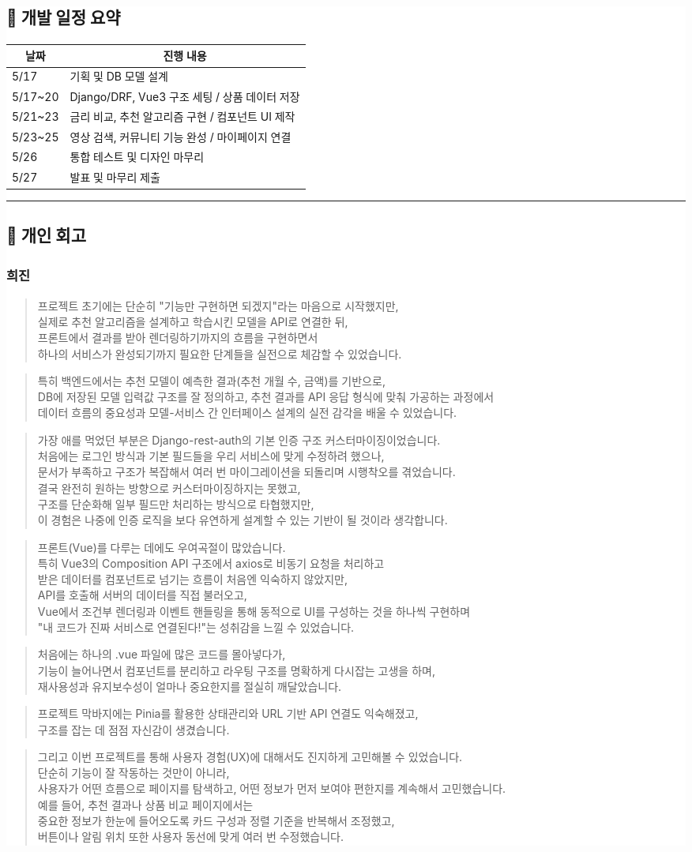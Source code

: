 ## 📆 개발 일정 요약

| 날짜 | 진행 내용 |
| --- | --- |
| 5/17 | 기획 및 DB 모델 설계 |
| 5/17~20 | Django/DRF, Vue3 구조 세팅 / 상품 데이터 저장 |
| 5/21~23 | 금리 비교, 추천 알고리즘 구현 / 컴포넌트 UI 제작 |
| 5/23~25 | 영상 검색, 커뮤니티 기능 완성 / 마이페이지 연결 |
| 5/26 | 통합 테스트 및 디자인 마무리 |
| 5/27 | 발표 및 마무리 제출 |

---

## 🥲 개인 회고

### 희진

> 프로젝트 초기에는 단순히 "기능만 구현하면 되겠지"라는 마음으로 시작했지만,  
> 실제로 추천 알고리즘을 설계하고 학습시킨 모델을 API로 연결한 뒤,  
> 프론트에서 결과를 받아 렌더링하기까지의 흐름을 구현하면서  
> 하나의 서비스가 완성되기까지 필요한 단계들을 실전으로 체감할 수 있었습니다.  

> 특히 백엔드에서는 추천 모델이 예측한 결과(추천 개월 수, 금액)를 기반으로,  
> DB에 저장된 모델 입력값 구조를 잘 정의하고, 추천 결과를 API 응답 형식에 맞춰 가공하는 과정에서  
> 데이터 흐름의 중요성과 모델-서비스 간 인터페이스 설계의 실전 감각을 배울 수 있었습니다.  

> 가장 애를 먹었던 부분은 Django-rest-auth의 기본 인증 구조 커스터마이징이었습니다.  
> 처음에는 로그인 방식과 기본 필드들을 우리 서비스에 맞게 수정하려 했으나,  
> 문서가 부족하고 구조가 복잡해서 여러 번 마이그레이션을 되돌리며 시행착오를 겪었습니다.  
> 결국 완전히 원하는 방향으로 커스터마이징하지는 못했고,  
> 구조를 단순화해 일부 필드만 처리하는 방식으로 타협했지만,  
> 이 경험은 나중에 인증 로직을 보다 유연하게 설계할 수 있는 기반이 될 것이라 생각합니다.  

> 프론트(Vue)를 다루는 데에도 우여곡절이 많았습니다.  
> 특히 Vue3의 Composition API 구조에서 axios로 비동기 요청을 처리하고  
> 받은 데이터를 컴포넌트로 넘기는 흐름이 처음엔 익숙하지 않았지만,  
> API를 호출해 서버의 데이터를 직접 불러오고,  
> Vue에서 조건부 렌더링과 이벤트 핸들링을 통해 동적으로 UI를 구성하는 것을 하나씩 구현하며  
> "내 코드가 진짜 서비스로 연결된다!"는 성취감을 느낄 수 있었습니다.  

> 처음에는 하나의 .vue 파일에 많은 코드를 몰아넣다가,  
> 기능이 늘어나면서 컴포넌트를 분리하고 라우팅 구조를 명확하게 다시잡는 고생을 하며,  
> 재사용성과 유지보수성이 얼마나 중요한지를 절실히 깨달았습니다.  

> 프로젝트 막바지에는 Pinia를 활용한 상태관리와 URL 기반 API 연결도 익숙해졌고,  
> 구조를 잡는 데 점점 자신감이 생겼습니다.  

> 그리고 이번 프로젝트를 통해 사용자 경험(UX)에 대해서도 진지하게 고민해볼 수 있었습니다.  
> 단순히 기능이 잘 작동하는 것만이 아니라,  
> 사용자가 어떤 흐름으로 페이지를 탐색하고, 어떤 정보가 먼저 보여야 편한지를 계속해서 고민했습니다.  
> 예를 들어, 추천 결과나 상품 비교 페이지에서는  
> 중요한 정보가 한눈에 들어오도록 카드 구성과 정렬 기준을 반복해서 조정했고,  
> 버튼이나 알림 위치 또한 사용자 동선에 맞게 여러 번 수정했습니다.  
